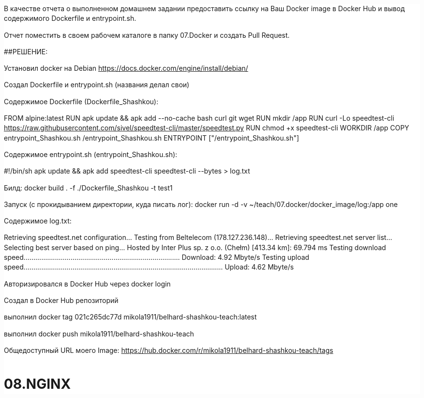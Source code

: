 В качестве отчета о выполненном домашнем задании предоставить ссылку на Ваш Docker image в Docker Hub и вывод содержимого Dockerfile и entrypoint.sh.

Отчет поместить в своем рабочем каталоге в папку 07.Docker и создать Pull Request.

##РЕШЕНИЕ:

Установил docker на Debian https://docs.docker.com/engine/install/debian/

Создал Dockerfile и entrypoint.sh (названия делал свои)

Содержимое Dockerfile (Dockerfile_Shashkou):

FROM alpine:latest
RUN apk update && apk add --no-cache bash curl git wget
RUN mkdir /app
RUN curl -Lo speedtest-cli https://raw.githubusercontent.com/sivel/speedtest-cli/master/speedtest.py
RUN chmod +x speedtest-cli
WORKDIR /app
COPY entrypoint_Shashkou.sh /entrypoint_Shashkou.sh
ENTRYPOINT ["/entrypoint_Shashkou.sh"]

Содержимое entrypoint.sh (entrypoint_Shashkou.sh):

#!/bin/sh
apk update && apk add speedtest-cli
speedtest-cli --bytes > log.txt

Билд: docker build . -f ./Dockerfile_Shashkou -t test1

Запуск (с прокидыванием директории, куда писать лог): docker run -d -v ~/teach/07.docker/docker_image/log:/app one

Содержимое log.txt:

Retrieving speedtest.net configuration...
Testing from Beltelecom (178.127.236.148)...
Retrieving speedtest.net server list...
Selecting best server based on ping...
Hosted by Inter Plus sp. z o.o. (Chełm) [413.34 km]: 69.794 ms
Testing download speed................................................................................
Download: 4.92 Mbyte/s
Testing upload speed......................................................................................................
Upload: 4.62 Mbyte/s

Авторизировался в Docker Hub через docker login

Создал в Docker Hub репозиторий

выполнил docker tag 021c265dc77d mikola1911/belhard-shashkou-teach:latest

выполнил docker push mikola1911/belhard-shashkou-teach

Общедоступный URL моего Image: https://hub.docker.com/r/mikola1911/belhard-shashkou-teach/tags
# 08.NGINX
